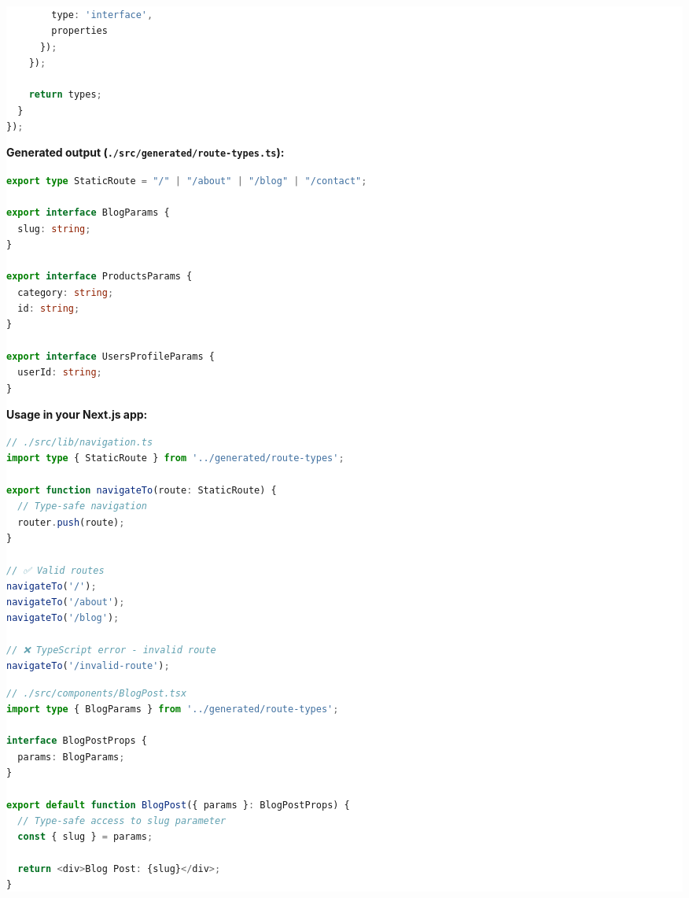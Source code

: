 ```typescript
        type: 'interface',
        properties
      });
    });
    
    return types;
  }
});
```

**Generated output (`./src/generated/route-types.ts`):**

```typescript
export type StaticRoute = "/" | "/about" | "/blog" | "/contact";

export interface BlogParams {
  slug: string;
}

export interface ProductsParams {
  category: string;
  id: string;
}

export interface UsersProfileParams {
  userId: string;
}
```

**Usage in your Next.js app:**

```typescript
// ./src/lib/navigation.ts
import type { StaticRoute } from '../generated/route-types';

export function navigateTo(route: StaticRoute) {
  // Type-safe navigation
  router.push(route);
}

// ✅ Valid routes
navigateTo('/');
navigateTo('/about');
navigateTo('/blog');

// ❌ TypeScript error - invalid route
navigateTo('/invalid-route');
```

```typescript
// ./src/components/BlogPost.tsx
import type { BlogParams } from '../generated/route-types';

interface BlogPostProps {
  params: BlogParams;
}

export default function BlogPost({ params }: BlogPostProps) {
  // Type-safe access to slug parameter
  const { slug } = params;
  
  return <div>Blog Post: {slug}</div>;
}
```
